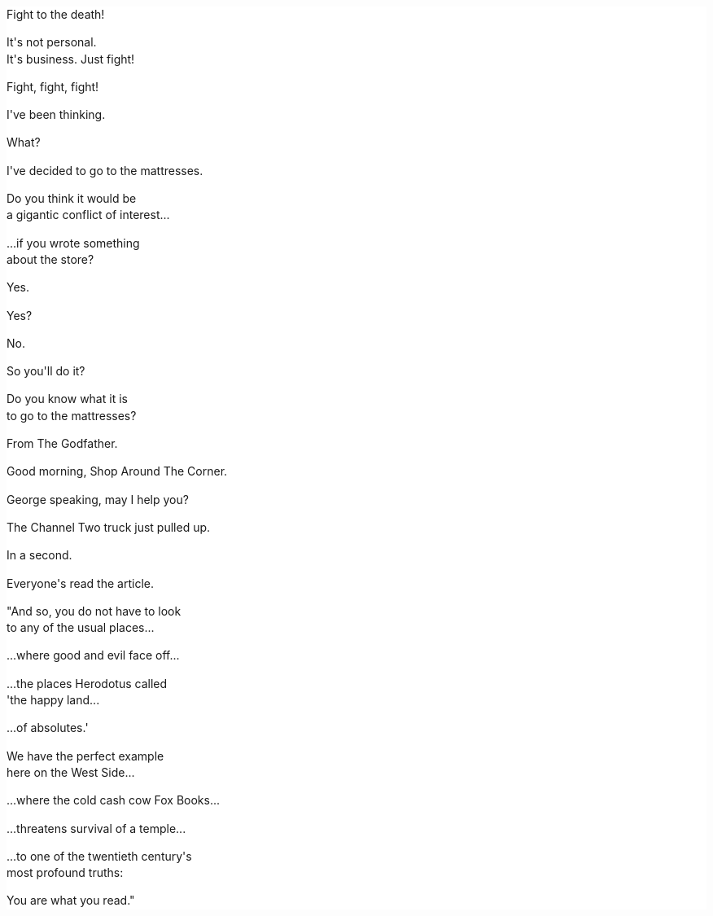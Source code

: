 Fight to the death!

It's not personal.  
It's business. Just fight!

Fight, fight, fight!

I've been thinking.

What?

I've decided to go to the mattresses.

Do you think it would be  
a gigantic conflict of interest...

...if you wrote something  
about the store?

Yes.

Yes?

No.

So you'll do it?

Do you know what it is  
to go to the mattresses?

From The Godfather.

Good morning, Shop Around The Corner.

George speaking, may I help you?

The Channel Two truck just pulled up.

In a second.

Everyone's read the article.

"And so, you do not have to look  
to any of the usual places...

...where good and evil face off...

...the places Herodotus called  
'the happy land...

...of absolutes.'

We have the perfect example  
here on the West Side...

...where the cold cash cow Fox Books...

...threatens survival of a temple...

...to one of the twentieth century's  
most profound truths:

You are what you read."
